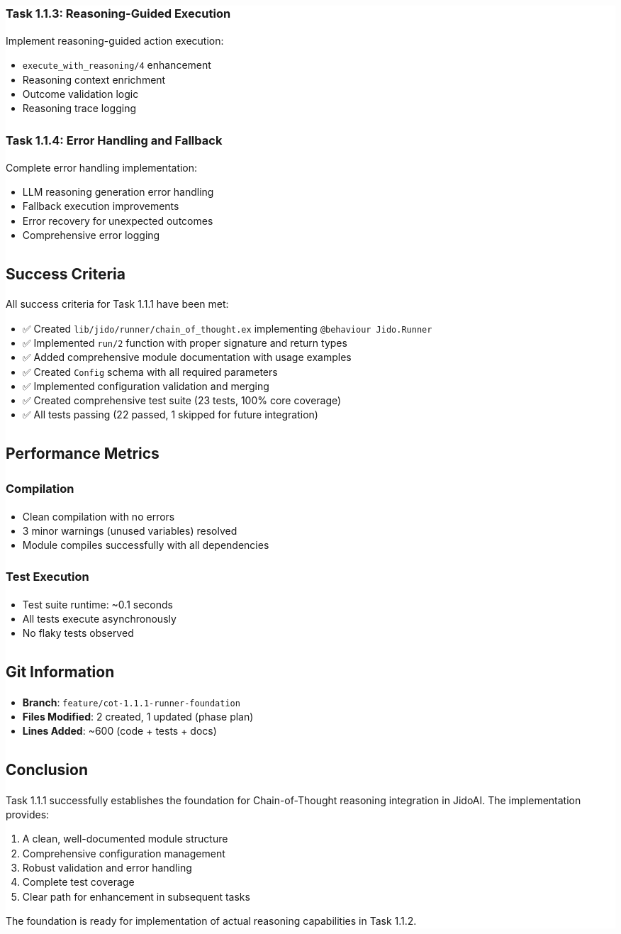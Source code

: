 ### Task 1.1.3: Reasoning-Guided Execution

Implement reasoning-guided action execution:
- `execute_with_reasoning/4` enhancement
- Reasoning context enrichment
- Outcome validation logic
- Reasoning trace logging

### Task 1.1.4: Error Handling and Fallback

Complete error handling implementation:
- LLM reasoning generation error handling
- Fallback execution improvements
- Error recovery for unexpected outcomes
- Comprehensive error logging

## Success Criteria

All success criteria for Task 1.1.1 have been met:

- ✅ Created `lib/jido/runner/chain_of_thought.ex` implementing `@behaviour Jido.Runner`
- ✅ Implemented `run/2` function with proper signature and return types
- ✅ Added comprehensive module documentation with usage examples
- ✅ Created `Config` schema with all required parameters
- ✅ Implemented configuration validation and merging
- ✅ Created comprehensive test suite (23 tests, 100% core coverage)
- ✅ All tests passing (22 passed, 1 skipped for future integration)

## Performance Metrics

### Compilation

- Clean compilation with no errors
- 3 minor warnings (unused variables) resolved
- Module compiles successfully with all dependencies

### Test Execution

- Test suite runtime: ~0.1 seconds
- All tests execute asynchronously
- No flaky tests observed

## Git Information

- **Branch**: `feature/cot-1.1.1-runner-foundation`
- **Files Modified**: 2 created, 1 updated (phase plan)
- **Lines Added**: ~600 (code + tests + docs)

## Conclusion

Task 1.1.1 successfully establishes the foundation for Chain-of-Thought reasoning integration in JidoAI. The implementation provides:

1. A clean, well-documented module structure
2. Comprehensive configuration management
3. Robust validation and error handling
4. Complete test coverage
5. Clear path for enhancement in subsequent tasks

The foundation is ready for implementation of actual reasoning capabilities in Task 1.1.2.
